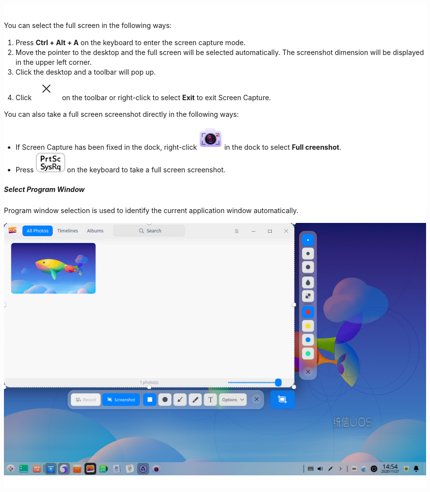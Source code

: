 &nbsp;&nbsp;&nbsp;&nbsp;&nbsp;&nbsp;&nbsp;&nbsp;&nbsp;&nbsp;&nbsp;&nbsp;&nbsp;

You can select the full screen in the following ways:

1. Press **Ctrl + Alt + A** on the keyboard to enter the screen capture mode.
2. Move the pointer to the desktop and the full screen will be selected automatically. The screenshot dimension will be displayed in the upper left corner. 
3. Click the desktop and a toolbar will pop up.
4. Click ![关闭](icon/close.svg) on the toolbar or right-click to select **Exit** to exit Screen Capture.

You can also take a full screen screenshot directly in the following ways:

- If Screen Capture has been fixed in the dock, right-click ![deepin-screenshot](icon/deepin-screenshot.svg) in the dock to select **Full creenshot**. 
- Press ![print](icon/Print.svg) on the keyboard to take a full screen screenshot.

##### Select Program Window

Program window selection is used to identify the current application window automatically.

![1|窗口截图](jpg/window.png)
&nbsp;&nbsp;&nbsp;&nbsp;&nbsp;&nbsp;&nbsp;&nbsp;&nbsp;&nbsp;&nbsp;&nbsp;&nbsp;
